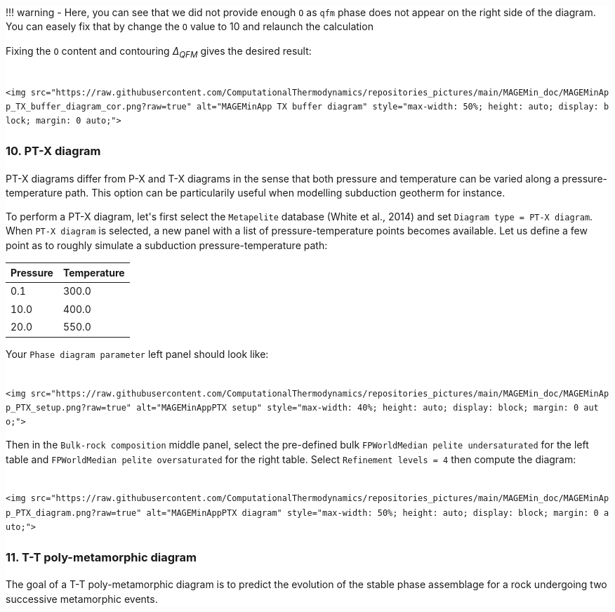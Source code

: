 !!! warning 
    - Here, you can see that we did not provide enough `O` as `qfm` phase does not appear on the right side of the diagram. You can easely fix that by change the `O` value to 10 and relaunch the calculation

Fixing the `O` content and contouring $\Delta_{QFM}$ gives the desired result:

```@raw html

<img src="https://raw.githubusercontent.com/ComputationalThermodynamics/repositories_pictures/main/MAGEMin_doc/MAGEMinApp_TX_buffer_diagram_cor.png?raw=true" alt="MAGEMinApp TX buffer diagram" style="max-width: 50%; height: auto; display: block; margin: 0 auto;">
``` 

### 10. PT-X diagram

PT-X diagrams differ from P-X and T-X diagrams in the sense that both pressure and temperature can be varied along a pressure-temperature path. This option can be particularily useful when modelling subduction geotherm for instance.

To perform a PT-X diagram, let's first select the `Metapelite` database (White et al., 2014) and set `Diagram type = PT-X diagram`. When `PT-X diagram` is selected, a new panel with a list of pressure-temperature points becomes available. Let us define a few point as to roughly simulate a subduction pressure-temperature path:

| Pressure | Temperature |
|----------|-------------|
|0.1| 300.0 |
|10.0| 400.0|
|20.0| 550.0 |

Your `Phase diagram parameter` left panel should look like:


```@raw html

<img src="https://raw.githubusercontent.com/ComputationalThermodynamics/repositories_pictures/main/MAGEMin_doc/MAGEMinApp_PTX_setup.png?raw=true" alt="MAGEMinAppPTX setup" style="max-width: 40%; height: auto; display: block; margin: 0 auto;">
``` 

Then in the `Bulk-rock composition` middle panel, select the pre-defined bulk `FPWorldMedian pelite undersaturated` for the left table and `FPWorldMedian pelite oversaturated` for the right table. Select `Refinement levels = 4` then compute the diagram:

```@raw html

<img src="https://raw.githubusercontent.com/ComputationalThermodynamics/repositories_pictures/main/MAGEMin_doc/MAGEMinApp_PTX_diagram.png?raw=true" alt="MAGEMinAppPTX diagram" style="max-width: 50%; height: auto; display: block; margin: 0 auto;">
``` 

### 11. T-T poly-metamorphic diagram

The goal of a T-T poly-metamorphic diagram is to predict the evolution of the stable phase assemblage for a rock undergoing two successive metamorphic events. 
